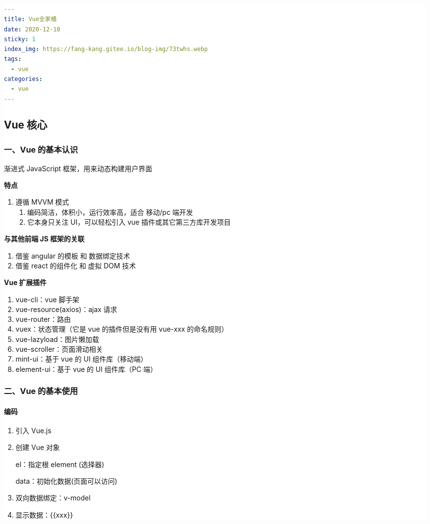 ```yaml
---
title: Vue全家桶
date: 2020-12-10
sticky: 1
index_img: https://fang-kang.gitee.io/blog-img/73twhs.webp
tags:
  - vue
categories:
  - vue
---
```


## Vue 核心

### 一、Vue 的基本认识

渐进式 JavaScript 框架，用来动态构建用户界面

**特点**

1. 遵循 MVVM 模式
   1. 编码简洁，体积小，运行效率高，适合 移动/pc 端开发
   2. 它本身只关注 UI，可以轻松引入 vue 插件或其它第三方库开发项目

**与其他前端 JS 框架的关联**

1. 借鉴 angular 的模板 和 数据绑定技术
2. 借鉴 react 的组件化 和 虚拟 DOM 技术

**Vue 扩展插件**

1. vue-cli：vue 脚手架
2. vue-resource(axios)：ajax 请求
3. vue-router：路由
4. vuex：状态管理（它是 vue 的插件但是没有用 vue-xxx 的命名规则）
5. vue-lazyload：图片懒加载
6. vue-scroller：页面滑动相关
7. mint-ui：基于 vue 的 UI 组件库（移动端）
8. element-ui：基于 vue 的 UI 组件库（PC 端）

### 二、Vue 的基本使用

#### 编码

1. 引入 Vue.js

2. 创建 Vue 对象

   el：指定根 element (选择器)

   data：初始化数据(页面可以访问)

3. 双向数据绑定：v-model

4. 显示数据：{{xxx}}
